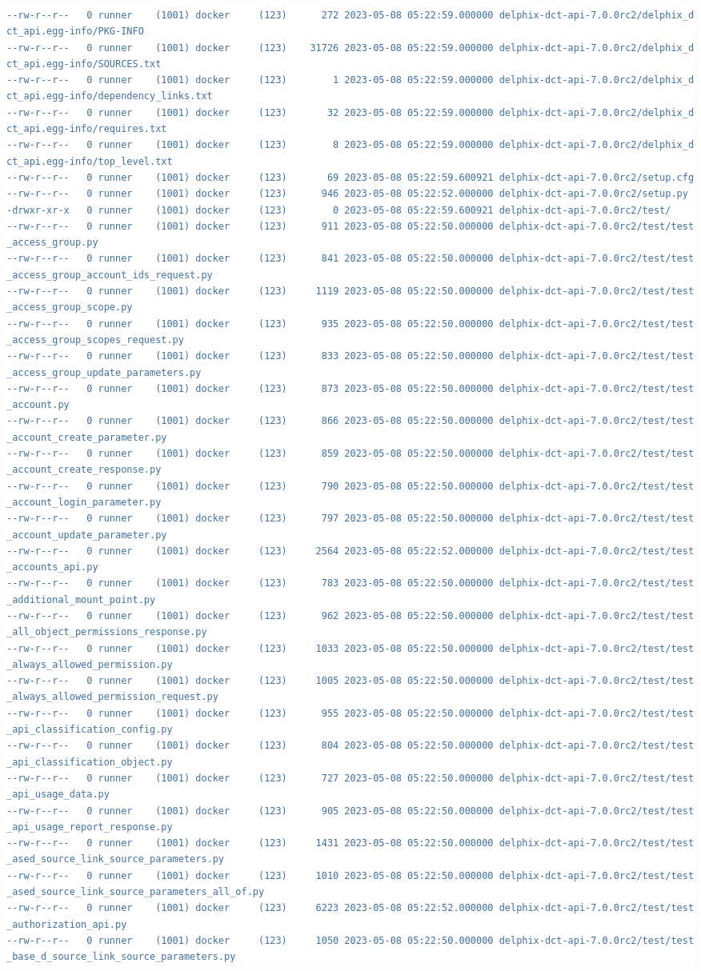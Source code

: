 ```diff
--rw-r--r--   0 runner    (1001) docker     (123)      272 2023-05-08 05:22:59.000000 delphix-dct-api-7.0.0rc2/delphix_dct_api.egg-info/PKG-INFO
--rw-r--r--   0 runner    (1001) docker     (123)    31726 2023-05-08 05:22:59.000000 delphix-dct-api-7.0.0rc2/delphix_dct_api.egg-info/SOURCES.txt
--rw-r--r--   0 runner    (1001) docker     (123)        1 2023-05-08 05:22:59.000000 delphix-dct-api-7.0.0rc2/delphix_dct_api.egg-info/dependency_links.txt
--rw-r--r--   0 runner    (1001) docker     (123)       32 2023-05-08 05:22:59.000000 delphix-dct-api-7.0.0rc2/delphix_dct_api.egg-info/requires.txt
--rw-r--r--   0 runner    (1001) docker     (123)        8 2023-05-08 05:22:59.000000 delphix-dct-api-7.0.0rc2/delphix_dct_api.egg-info/top_level.txt
--rw-r--r--   0 runner    (1001) docker     (123)       69 2023-05-08 05:22:59.600921 delphix-dct-api-7.0.0rc2/setup.cfg
--rw-r--r--   0 runner    (1001) docker     (123)      946 2023-05-08 05:22:52.000000 delphix-dct-api-7.0.0rc2/setup.py
-drwxr-xr-x   0 runner    (1001) docker     (123)        0 2023-05-08 05:22:59.600921 delphix-dct-api-7.0.0rc2/test/
--rw-r--r--   0 runner    (1001) docker     (123)      911 2023-05-08 05:22:50.000000 delphix-dct-api-7.0.0rc2/test/test_access_group.py
--rw-r--r--   0 runner    (1001) docker     (123)      841 2023-05-08 05:22:50.000000 delphix-dct-api-7.0.0rc2/test/test_access_group_account_ids_request.py
--rw-r--r--   0 runner    (1001) docker     (123)     1119 2023-05-08 05:22:50.000000 delphix-dct-api-7.0.0rc2/test/test_access_group_scope.py
--rw-r--r--   0 runner    (1001) docker     (123)      935 2023-05-08 05:22:50.000000 delphix-dct-api-7.0.0rc2/test/test_access_group_scopes_request.py
--rw-r--r--   0 runner    (1001) docker     (123)      833 2023-05-08 05:22:50.000000 delphix-dct-api-7.0.0rc2/test/test_access_group_update_parameters.py
--rw-r--r--   0 runner    (1001) docker     (123)      873 2023-05-08 05:22:50.000000 delphix-dct-api-7.0.0rc2/test/test_account.py
--rw-r--r--   0 runner    (1001) docker     (123)      866 2023-05-08 05:22:50.000000 delphix-dct-api-7.0.0rc2/test/test_account_create_parameter.py
--rw-r--r--   0 runner    (1001) docker     (123)      859 2023-05-08 05:22:50.000000 delphix-dct-api-7.0.0rc2/test/test_account_create_response.py
--rw-r--r--   0 runner    (1001) docker     (123)      790 2023-05-08 05:22:50.000000 delphix-dct-api-7.0.0rc2/test/test_account_login_parameter.py
--rw-r--r--   0 runner    (1001) docker     (123)      797 2023-05-08 05:22:50.000000 delphix-dct-api-7.0.0rc2/test/test_account_update_parameter.py
--rw-r--r--   0 runner    (1001) docker     (123)     2564 2023-05-08 05:22:52.000000 delphix-dct-api-7.0.0rc2/test/test_accounts_api.py
--rw-r--r--   0 runner    (1001) docker     (123)      783 2023-05-08 05:22:50.000000 delphix-dct-api-7.0.0rc2/test/test_additional_mount_point.py
--rw-r--r--   0 runner    (1001) docker     (123)      962 2023-05-08 05:22:50.000000 delphix-dct-api-7.0.0rc2/test/test_all_object_permissions_response.py
--rw-r--r--   0 runner    (1001) docker     (123)     1033 2023-05-08 05:22:50.000000 delphix-dct-api-7.0.0rc2/test/test_always_allowed_permission.py
--rw-r--r--   0 runner    (1001) docker     (123)     1005 2023-05-08 05:22:50.000000 delphix-dct-api-7.0.0rc2/test/test_always_allowed_permission_request.py
--rw-r--r--   0 runner    (1001) docker     (123)      955 2023-05-08 05:22:50.000000 delphix-dct-api-7.0.0rc2/test/test_api_classification_config.py
--rw-r--r--   0 runner    (1001) docker     (123)      804 2023-05-08 05:22:50.000000 delphix-dct-api-7.0.0rc2/test/test_api_classification_object.py
--rw-r--r--   0 runner    (1001) docker     (123)      727 2023-05-08 05:22:50.000000 delphix-dct-api-7.0.0rc2/test/test_api_usage_data.py
--rw-r--r--   0 runner    (1001) docker     (123)      905 2023-05-08 05:22:50.000000 delphix-dct-api-7.0.0rc2/test/test_api_usage_report_response.py
--rw-r--r--   0 runner    (1001) docker     (123)     1431 2023-05-08 05:22:50.000000 delphix-dct-api-7.0.0rc2/test/test_ased_source_link_source_parameters.py
--rw-r--r--   0 runner    (1001) docker     (123)     1010 2023-05-08 05:22:50.000000 delphix-dct-api-7.0.0rc2/test/test_ased_source_link_source_parameters_all_of.py
--rw-r--r--   0 runner    (1001) docker     (123)     6223 2023-05-08 05:22:52.000000 delphix-dct-api-7.0.0rc2/test/test_authorization_api.py
--rw-r--r--   0 runner    (1001) docker     (123)     1050 2023-05-08 05:22:50.000000 delphix-dct-api-7.0.0rc2/test/test_base_d_source_link_source_parameters.py
```